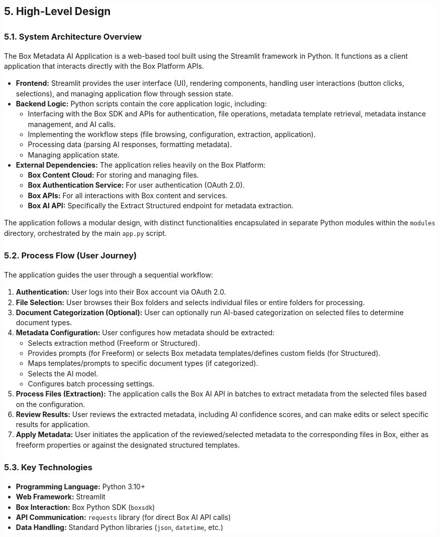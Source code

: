 

## 5. High-Level Design

### 5.1. System Architecture Overview

The Box Metadata AI Application is a web-based tool built using the Streamlit framework in Python. It functions as a client application that interacts directly with the Box Platform APIs.

*   **Frontend:** Streamlit provides the user interface (UI), rendering components, handling user interactions (button clicks, selections), and managing application flow through session state.
*   **Backend Logic:** Python scripts contain the core application logic, including:
    *   Interfacing with the Box SDK and APIs for authentication, file operations, metadata template retrieval, metadata instance management, and AI calls.
    *   Implementing the workflow steps (file browsing, configuration, extraction, application).
    *   Processing data (parsing AI responses, formatting metadata).
    *   Managing application state.
*   **External Dependencies:** The application relies heavily on the Box Platform:
    *   **Box Content Cloud:** For storing and managing files.
    *   **Box Authentication Service:** For user authentication (OAuth 2.0).
    *   **Box APIs:** For all interactions with Box content and services.
    *   **Box AI API:** Specifically the Extract Structured endpoint for metadata extraction.

The application follows a modular design, with distinct functionalities encapsulated in separate Python modules within the `modules` directory, orchestrated by the main `app.py` script.

### 5.2. Process Flow (User Journey)

The application guides the user through a sequential workflow:

1.  **Authentication:** User logs into their Box account via OAuth 2.0.
2.  **File Selection:** User browses their Box folders and selects individual files or entire folders for processing.
3.  **Document Categorization (Optional):** User can optionally run AI-based categorization on selected files to determine document types.
4.  **Metadata Configuration:** User configures how metadata should be extracted:
    *   Selects extraction method (Freeform or Structured).
    *   Provides prompts (for Freeform) or selects Box metadata templates/defines custom fields (for Structured).
    *   Maps templates/prompts to specific document types (if categorized).
    *   Selects the AI model.
    *   Configures batch processing settings.
5.  **Process Files (Extraction):** The application calls the Box AI API in batches to extract metadata from the selected files based on the configuration.
6.  **Review Results:** User reviews the extracted metadata, including AI confidence scores, and can make edits or select specific results for application.
7.  **Apply Metadata:** User initiates the application of the reviewed/selected metadata to the corresponding files in Box, either as freeform properties or against the designated structured templates.

### 5.3. Key Technologies

*   **Programming Language:** Python 3.10+
*   **Web Framework:** Streamlit
*   **Box Interaction:** Box Python SDK (`boxsdk`)
*   **API Communication:** `requests` library (for direct Box AI API calls)
*   **Data Handling:** Standard Python libraries (`json`, `datetime`, etc.)
